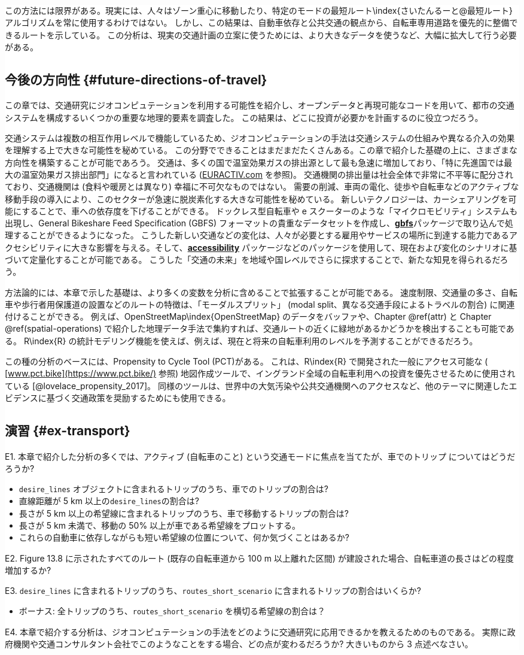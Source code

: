 この方法には限界がある。現実には、人々はゾーン重心に移動したり、特定のモードの最短ルート\index{さいたんるーと@最短ルート}アルゴリズムを常に使用するわけではない。
しかし、この結果は、自動車依存と公共交通の観点から、自転車専用道路を優先的に整備できるルートを示している。
この分析は、現実の交通計画の立案に使うためには、より大きなデータを使うなど、大幅に拡大して行う必要がある。

## 今後の方向性  {#future-directions-of-travel}

この章では、交通研究にジオコンピュテーションを利用する可能性を紹介し、オープンデータと再現可能なコードを用いて、都市の交通システムを構成するいくつかの重要な地理的要素を調査した。
この結果は、どこに投資が必要かを計画するのに役立つだろう。

交通システムは複数の相互作用レベルで機能しているため、ジオコンピュテーションの手法は交通システムの仕組みや異なる介入の効果を理解する上で大きな可能性を秘めている。
この分野でできることはまだまだたくさんある。この章で紹介した基礎の上に、さまざまな方向性を構築することが可能であろう。
交通は、多くの国で温室効果ガスの排出源として最も急速に増加しており、「特に先進国では最大の温室効果ガス排出部門」になると言われている ([EURACTIV.com](https://www.euractiv.com/section/agriculture-food/opinion/transport-needs-to-do-a-lot-more-to-fight-climate-change/) を参照)。
交通機関の排出量は社会全体で非常に不平等に配分されており、交通機関は (食料や暖房とは異なり) 幸福に不可欠なものではない。
需要の削減、車両の電化、徒歩や自転車などのアクティブな移動手段の導入により、このセクターが急速に脱炭素化する大きな可能性を秘めている。
新しいテクノロジーは、カーシェアリングを可能にすることで、車への依存度を下げることができる。
ドックレス型自転車や e スクーターのような「マイクロモビリティ」システムも出現し、General Bikeshare Feed Specification (GBFS) フォーマットの貴重なデータセットを作成し、[**gbfs**](https://github.com/simonpcouch/gbfs)パッケージで取り込んで処理することができるようになった。
こうした新しい交通などの変化は、人々が必要とする雇用やサービスの場所に到達する能力であるアクセシビリティに大きな影響を与える。そして、[**accessibility**](https://ipeagit.github.io/accessibility/) パッケージなどのパッケージを使用して、現在および変化のシナリオに基づいて定量化することが可能である。
こうした「交通の未来」を地域や国レベルでさらに探求することで、新たな知見を得られるだろう。

方法論的には、本章で示した基礎は、より多くの変数を分析に含めることで拡張することが可能である。
速度制限、交通量の多さ、自転車や歩行者用保護道の設置などのルートの特徴は、「モーダルスプリット」 (modal split、異なる交通手段によるトラベルの割合) に関連付けることができる。
例えば、OpenStreetMap\index{OpenStreetMap} のデータをバッファや、Chapter \@ref(attr) と Chapter \@ref(spatial-operations) で紹介した地理データ手法で集約すれば、交通ルートの近くに緑地があるかどうかを検出することも可能である。
R\index{R} の統計モデリング機能を使えば、例えば、現在と将来の自転車利用のレベルを予測することができるだろう。

この種の分析のベースには、Propensity to Cycle Tool (PCT)がある。 これは、R\index{R} で開発された一般にアクセス可能な ( [www.pct.bike](https://www.pct.bike/) 参照) 地図作成ツールで、イングランド全域の自転車利用への投資を優先させるために使用されている [@lovelace_propensity_2017]。
同様のツールは、世界中の大気汚染や公共交通機関へのアクセスなど、他のテーマに関連したエビデンスに基づく交通政策を奨励するためにも使用できる。

## 演習  {#ex-transport}


E1. 本章で紹介した分析の多くでは、アクティブ (自転車のこと) という交通モードに焦点を当てたが、車でのトリップ についてはどうだろうか?

  - `desire_lines` オブジェクトに含まれるトリップのうち、車でのトリップの割合は?
  - 直線距離が 5 km 以上の`desire_lines`の割合は?
  - 長さが 5 km 以上の希望線に含まれるトリップのうち、車で移動するトリップの割合は?
  - 長さが 5 km 未満で、移動の 50% 以上が車である希望線をプロットする。
  - これらの自動車に依存しながらも短い希望線の位置について、何か気づくことはあるか?



E2. Figure 13.8 に示されたすべてのルート (既存の自転車道から 100 m 以上離れた区間) が建設された場合、自転車道の長さはどの程度増加するか?



E3. `desire_lines` に含まれるトリップのうち、`routes_short_scenario` に含まれるトリップの割合はいくらか?

  - ボーナス: 全トリップのうち、`routes_short_scenario` を横切る希望線の割合は？



E4. 本章で紹介する分析は、ジオコンピュテーションの手法をどのように交通研究に応用できるかを教えるためのものである。
実際に政府機関や交通コンサルタント会社でこのようなことをする場合、どの点が変わるだろうか? 大きいものから 3 点述べなさい。


[^13-transport-1]: **nabor** パッケージもインストールされている必要があるが、ロードする必要はない。
[^13-transport-2]: 最初のマッチングで正しい名称が得られない場合、国または地域を指定する必要がある。例えば、アメリカにある Bristol は `Bristol Tennessee` のように指定する。
[^13-transport-3]: `_if` の接頭辞は、変数に対して `TRUE`/`FALSE` の質問をすることを要求しており、この場合は「それは数値か？」で、真を返す変数のみが要約される。
[^13-transport-4]: また、実データで ID が逆方向で一致するかどうかのチェックも重要だろう。
[^13-transport-6]: **sfnetworks** パッケージの関数 [`st_network_blend()`](https://luukvdmeer.github.io/sfnetworks/reference/st_network_blend.html) により、ネットワーク上またはネットワーク外の任意の点への近接性に基づいて、ネットワーク上に新しいノードを作成することができる。
[^13-transport-7]: これらのコネクタは、その近辺の交通量を過大に見積もる可能性があるため、その位置は慎重に選ぶ必要がある [@jafari_investigation_2015]。
[^13-transport-8]: なお、赤いルートと黒い希望線は、まったく同じ地点からスタートしているわけではない。